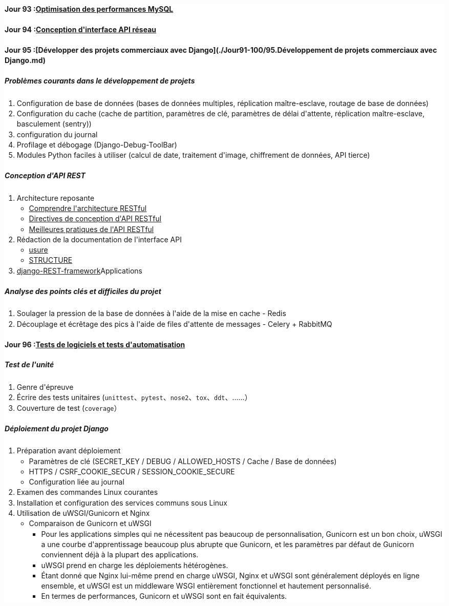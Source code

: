 #### Jour 93 :[Optimisation des performances MySQL](./Day91-100/93.MySQL性能优化.md)

#### Jour 94 :[Conception d'interface API réseau](./Day91-100/94.网络API接口设计.md)

#### Jour 95 :[Développer des projets commerciaux avec Django]\(./Jour91-100/95.Développement de projets commerciaux avec Django.md)

##### Problèmes courants dans le développement de projets

1.  Configuration de base de données (bases de données multiples, réplication maître-esclave, routage de base de données)
2.  Configuration du cache (cache de partition, paramètres de clé, paramètres de délai d'attente, réplication maître-esclave, basculement (sentry))
3.  configuration du journal
4.  Profilage et débogage (Django-Debug-ToolBar)
5.  Modules Python faciles à utiliser (calcul de date, traitement d'image, chiffrement de données, API tierce)

##### Conception d'API REST

1.  Architecture reposante
    -   [Comprendre l'architecture RESTful](http://www.ruanyifeng.com/blog/2011/09/restful.html)
    -   [Directives de conception d'API RESTful](http://www.ruanyifeng.com/blog/2014/05/restful_api.html)
    -   [Meilleures pratiques de l'API RESTful](http://www.ruanyifeng.com/blog/2018/10/restful-api-best-practices.html)
2.  Rédaction de la documentation de l'interface API
    -   [usure](http://rap2.taobao.org/)
    -   [STRUCTURE](http://yapi.demo.qunar.com/)
3.  [django-REST-framework](https://www.django-rest-framework.org/)Applications

##### Analyse des points clés et difficiles du projet

1.  Soulager la pression de la base de données à l'aide de la mise en cache - Redis
2.  Découplage et écrêtage des pics à l'aide de files d'attente de messages - Celery + RabbitMQ

#### Jour 96 :[Tests de logiciels et tests d'automatisation](Day91-100/96.软件测试和自动化测试.md)

##### Test de l'unité

1.  Genre d'épreuve
2.  Écrire des tests unitaires (`unittest`、`pytest`、`nose2`、`tox`、`ddt`、……）
3.  Couverture de test (`coverage`）

##### Déploiement du projet Django

1.  Préparation avant déploiement
    -   Paramètres de clé (SECRET_KEY / DEBUG / ALLOWED_HOSTS / Cache / Base de données)
    -   HTTPS / CSRF_COOKIE_SECUR / SESSION_COOKIE_SECURE
    -   Configuration liée au journal
2.  Examen des commandes Linux courantes
3.  Installation et configuration des services communs sous Linux
4.  Utilisation de uWSGI/Gunicorn et Nginx
    -   Comparaison de Gunicorn et uWSGI
        -   Pour les applications simples qui ne nécessitent pas beaucoup de personnalisation, Gunicorn est un bon choix, uWSGI a une courbe d'apprentissage beaucoup plus abrupte que Gunicorn, et les paramètres par défaut de Gunicorn conviennent déjà à la plupart des applications.
        -   uWSGI prend en charge les déploiements hétérogènes.
        -   Étant donné que Nginx lui-même prend en charge uWSGI, Nginx et uWSGI sont généralement déployés en ligne ensemble, et uWSGI est un middleware WSGI entièrement fonctionnel et hautement personnalisé.
        -   En termes de performances, Gunicorn et uWSGI sont en fait équivalents.